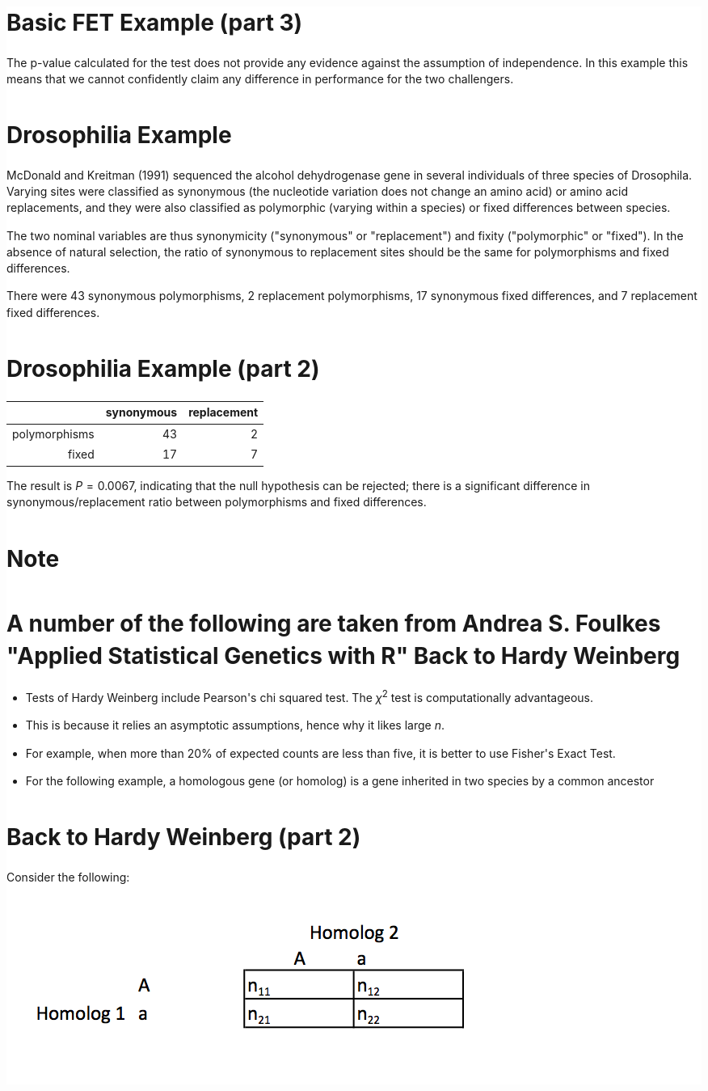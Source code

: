 Basic FET Example (part 3)
========================================================
The p-value calculated for the test does not provide any evidence against the assumption of independence. In this example this means that we cannot confidently claim any difference in performance for the two challengers.


Drosophilia Example
=========================================================
McDonald and Kreitman (1991) sequenced the alcohol dehydrogenase gene in several individuals of three species of Drosophila. Varying sites were classified as synonymous (the nucleotide variation does not change an amino acid) or amino acid replacements, and they were also classified as polymorphic (varying within a species) or fixed differences between species. 

The two nominal variables are thus synonymicity ("synonymous" or "replacement") and fixity ("polymorphic" or "fixed"). In the absence of natural selection, the ratio of synonymous to replacement sites should be the same for polymorphisms and fixed differences. 

There were 43 synonymous polymorphisms, 2 replacement polymorphisms, 17 synonymous fixed differences, and 7 replacement fixed differences.

Drosophilia Example (part 2)
=========================================================  
|              |  synonymous|  replacement|
|-------------:|------------:|-------------:|
| polymorphisms|          43 |             2|
|         fixed|          17 |             7|

The result is $P=0.0067$, indicating that the null hypothesis can be rejected; there is a significant difference in synonymous/replacement ratio between polymorphisms and fixed differences.

Note
========================================================= 

A number of the following are taken from Andrea S. Foulkes "Applied Statistical Genetics with R"
Back to Hardy Weinberg 
========================================================= 
* Tests of Hardy Weinberg include Pearson's chi squared test.  The $\chi^2$ test is computationally advantageous.  

* This is because it relies an asymptotic assumptions, hence why it likes large $n$.  

* For example, when more than 20% of expected counts are less than five, it is better to use Fisher's Exact Test. 

* For the following example, a homologous gene (or homolog) is a gene inherited in two species by a common ancestor

Back to Hardy Weinberg (part 2)
========================================================= 
Consider the following:

![](pictures/homolog_table.png)
